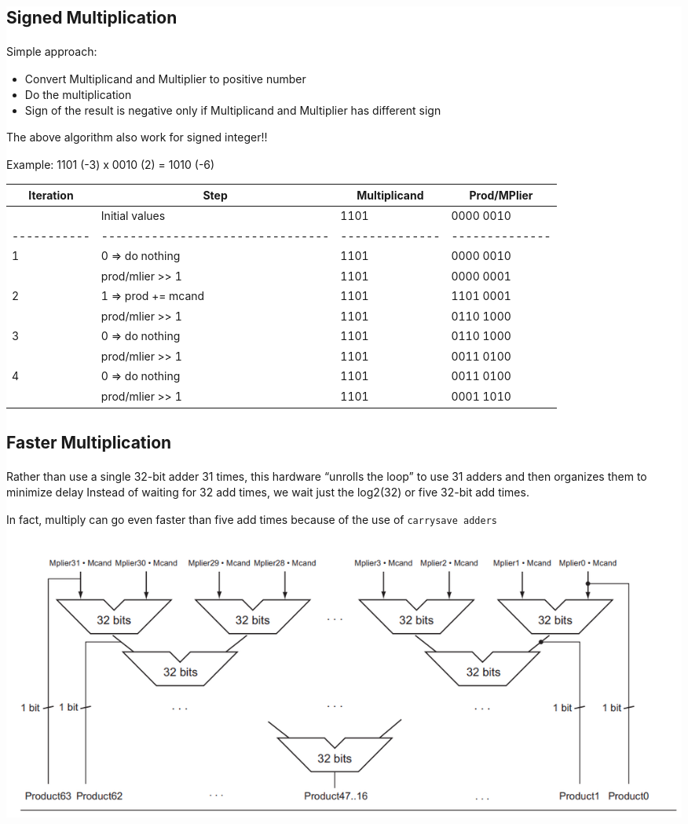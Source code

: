 ## Signed Multiplication

Simple approach:
- Convert Multiplicand and Multiplier to positive number
- Do the multiplication
- Sign of the result is negative only if Multiplicand and Multiplier has different sign

The above algorithm also work for signed integer!!

Example:
1101 (-3) x 0010 (2) = 1010 (-6)

| Iteration | Step                           | Multiplicand | Prod/MPlier  | 
|-----------|--------------------------------|--------------|--------------|
|           | Initial values                 | 1101         | 0000 0010    |
|-----------|--------------------------------|--------------|--------------|
| 1         | 0 => do nothing                | 1101         | 0000 0010    |
|           | prod/mlier >> 1                | 1101         | 0000 0001    |
| 2         | 1 => prod += mcand             | 1101         | 1101 0001    |
|           | prod/mlier >> 1                | 1101         | 0110 1000    |
| 3         | 0 => do nothing                | 1101         | 0110 1000    |
|           | prod/mlier >> 1                | 1101         | 0011 0100    |
| 4         | 0 => do nothing                | 1101         | 0011 0100    |
|           | prod/mlier >> 1                | 1101         | 0001 1010    |

## Faster Multiplication

Rather than use a single 32-bit adder 31 times, this hardware “unrolls the loop” to use 31 adders and then organizes them to minimize delay
Instead of waiting for 32 add times, we wait just the log2(32) or five 32-bit add times.

In fact, multiply can go even faster than five add times because of the use of `carrysave adders`


![Multiplication Faster](imgs/MultiplicationFaster.png)
